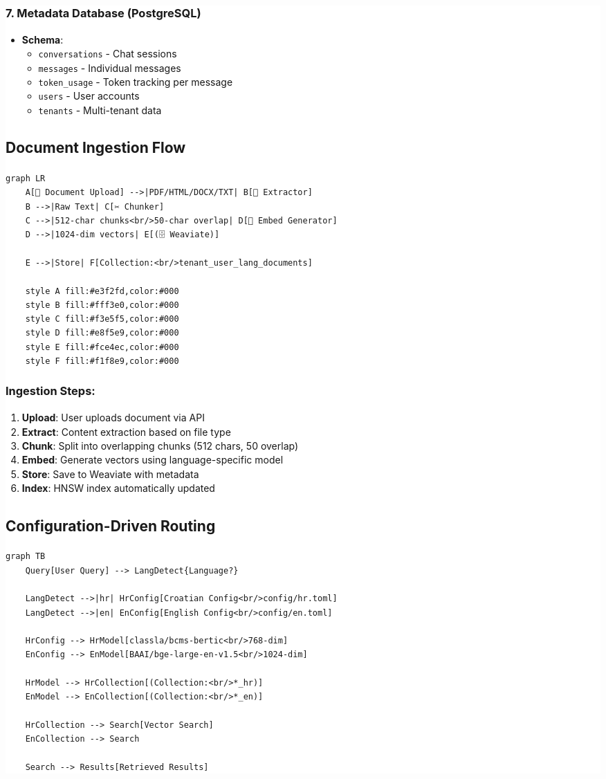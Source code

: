 ### 7. Metadata Database (PostgreSQL)
- **Schema**:
  - `conversations` - Chat sessions
  - `messages` - Individual messages
  - `token_usage` - Token tracking per message
  - `users` - User accounts
  - `tenants` - Multi-tenant data

## Document Ingestion Flow

```mermaid
graph LR
    A[📄 Document Upload] -->|PDF/HTML/DOCX/TXT| B[📄 Extractor]
    B -->|Raw Text| C[✂️ Chunker]
    C -->|512-char chunks<br/>50-char overlap| D[🔢 Embed Generator]
    D -->|1024-dim vectors| E[(🗄️ Weaviate)]

    E -->|Store| F[Collection:<br/>tenant_user_lang_documents]

    style A fill:#e3f2fd,color:#000
    style B fill:#fff3e0,color:#000
    style C fill:#f3e5f5,color:#000
    style D fill:#e8f5e9,color:#000
    style E fill:#fce4ec,color:#000
    style F fill:#f1f8e9,color:#000
```

### Ingestion Steps:
1. **Upload**: User uploads document via API
2. **Extract**: Content extraction based on file type
3. **Chunk**: Split into overlapping chunks (512 chars, 50 overlap)
4. **Embed**: Generate vectors using language-specific model
5. **Store**: Save to Weaviate with metadata
6. **Index**: HNSW index automatically updated

## Configuration-Driven Routing

```mermaid
graph TB
    Query[User Query] --> LangDetect{Language?}

    LangDetect -->|hr| HrConfig[Croatian Config<br/>config/hr.toml]
    LangDetect -->|en| EnConfig[English Config<br/>config/en.toml]

    HrConfig --> HrModel[classla/bcms-bertic<br/>768-dim]
    EnConfig --> EnModel[BAAI/bge-large-en-v1.5<br/>1024-dim]

    HrModel --> HrCollection[(Collection:<br/>*_hr)]
    EnModel --> EnCollection[(Collection:<br/>*_en)]

    HrCollection --> Search[Vector Search]
    EnCollection --> Search

    Search --> Results[Retrieved Results]
```
